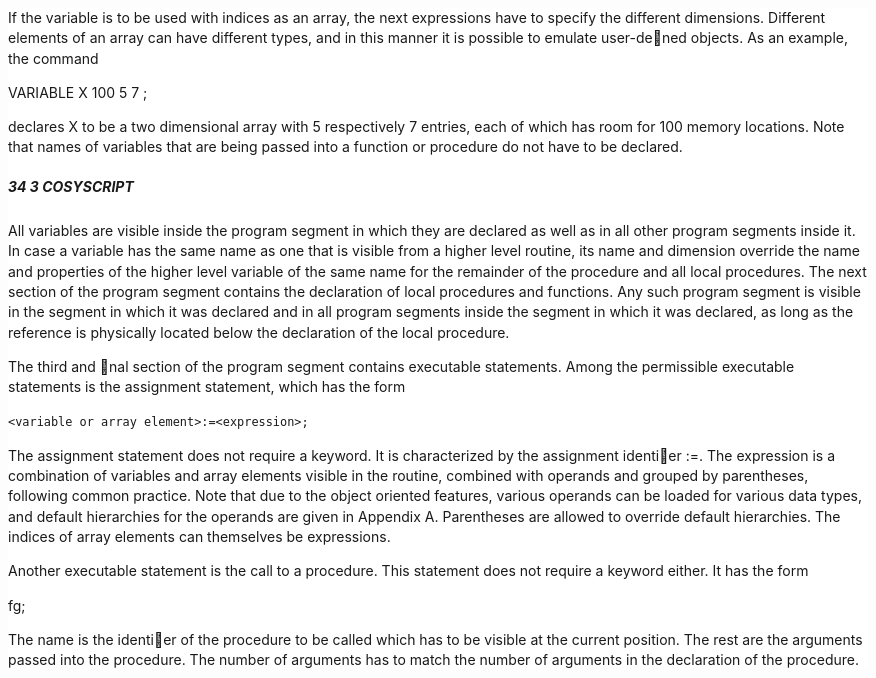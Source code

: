 If the variable is to be used with indices as an array, the next expressions have to specify the different
dimensions. Different elements of an array can have different types, and in this manner it is possible to
emulate user-dened objects. As an example, the command

VARIABLE X 100 5 7 ;

declares X to be a two dimensional array with 5 respectively 7 entries, each of which has room for 100
memory locations. Note that names of variables that are being passed into a function or procedure do
not have to be declared.


##### 34 3 COSYSCRIPT

All variables are visible inside the program segment in which they are declared as well as in all other
program segments inside it. In case a variable has the same name as one that is visible from a higher
level routine, its name and dimension override the name and properties of the higher level variable of the
same name for the remainder of the procedure and all local procedures. The next section of the program
segment contains the declaration of local procedures and functions. Any such program segment is visible
in the segment in which it was declared and in all program segments inside the segment in which it was
declared, as long as the reference is physically located below the declaration of the local procedure.

The third and nal section of the program segment contains executable statements. Among the
permissible executable statements is the assignment statement, which has the form

```
<variable or array element>:=<expression>;
```
The assignment statement does not require a keyword. It is characterized by the assignment identier
:=. The expression is a combination of variables and array elements visible in the routine, combined with
operands and grouped by parentheses, following common practice. Note that due to the object oriented
features, various operands can be loaded for various data types, and default hierarchies for the operands
are given in Appendix A. Parentheses are allowed to override default hierarchies. The indices of array
elements can themselves be expressions.

Another executable statement is the call to a procedure. This statement does not require a keyword
either. It has the form

<procedure name>f<expression>g;

The name is the identier of the procedure to be called which has to be visible at the current position.
The rest are the arguments passed into the procedure. The number of arguments has to match the number
of arguments in the declaration of the procedure.
